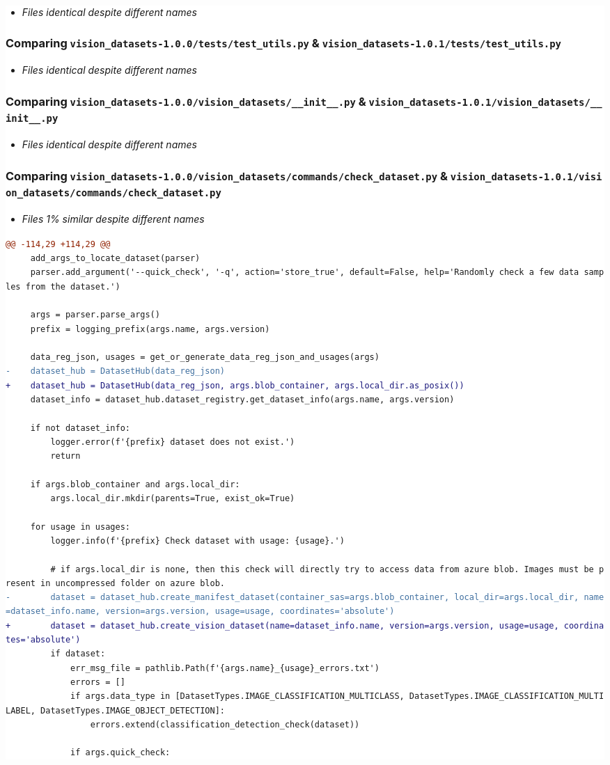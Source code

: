  * *Files identical despite different names*

### Comparing `vision_datasets-1.0.0/tests/test_utils.py` & `vision_datasets-1.0.1/tests/test_utils.py`

 * *Files identical despite different names*

### Comparing `vision_datasets-1.0.0/vision_datasets/__init__.py` & `vision_datasets-1.0.1/vision_datasets/__init__.py`

 * *Files identical despite different names*

### Comparing `vision_datasets-1.0.0/vision_datasets/commands/check_dataset.py` & `vision_datasets-1.0.1/vision_datasets/commands/check_dataset.py`

 * *Files 1% similar despite different names*

```diff
@@ -114,29 +114,29 @@
     add_args_to_locate_dataset(parser)
     parser.add_argument('--quick_check', '-q', action='store_true', default=False, help='Randomly check a few data samples from the dataset.')
 
     args = parser.parse_args()
     prefix = logging_prefix(args.name, args.version)
 
     data_reg_json, usages = get_or_generate_data_reg_json_and_usages(args)
-    dataset_hub = DatasetHub(data_reg_json)
+    dataset_hub = DatasetHub(data_reg_json, args.blob_container, args.local_dir.as_posix())
     dataset_info = dataset_hub.dataset_registry.get_dataset_info(args.name, args.version)
 
     if not dataset_info:
         logger.error(f'{prefix} dataset does not exist.')
         return
 
     if args.blob_container and args.local_dir:
         args.local_dir.mkdir(parents=True, exist_ok=True)
 
     for usage in usages:
         logger.info(f'{prefix} Check dataset with usage: {usage}.')
 
         # if args.local_dir is none, then this check will directly try to access data from azure blob. Images must be present in uncompressed folder on azure blob.
-        dataset = dataset_hub.create_manifest_dataset(container_sas=args.blob_container, local_dir=args.local_dir, name=dataset_info.name, version=args.version, usage=usage, coordinates='absolute')
+        dataset = dataset_hub.create_vision_dataset(name=dataset_info.name, version=args.version, usage=usage, coordinates='absolute')
         if dataset:
             err_msg_file = pathlib.Path(f'{args.name}_{usage}_errors.txt')
             errors = []
             if args.data_type in [DatasetTypes.IMAGE_CLASSIFICATION_MULTICLASS, DatasetTypes.IMAGE_CLASSIFICATION_MULTILABEL, DatasetTypes.IMAGE_OBJECT_DETECTION]:
                 errors.extend(classification_detection_check(dataset))
 
             if args.quick_check:
```
